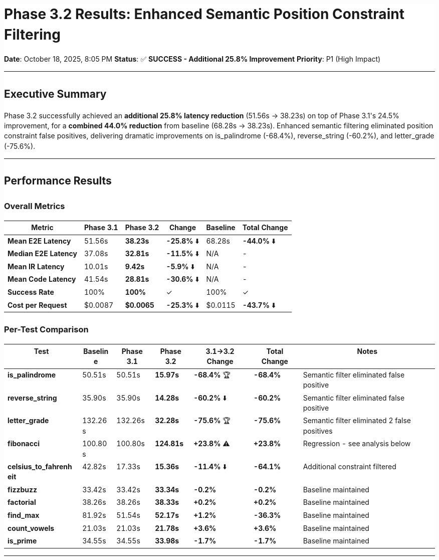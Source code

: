 # Phase 3.2 Results: Enhanced Semantic Position Constraint Filtering

**Date**: October 18, 2025, 8:05 PM
**Status**: ✅ **SUCCESS - Additional 25.8% Improvement**
**Priority**: P1 (High Impact)

---

## Executive Summary

Phase 3.2 successfully achieved an **additional 25.8% latency reduction** (51.56s → 38.23s) on top of Phase 3.1's 24.5% improvement, for a **combined 44.0% reduction** from baseline (68.28s → 38.23s). Enhanced semantic filtering eliminated position constraint false positives, delivering dramatic improvements on is_palindrome (-68.4%), reverse_string (-60.2%), and letter_grade (-75.6%).

---

## Performance Results

### Overall Metrics

| Metric | Phase 3.1 | Phase 3.2 | Change | Baseline | Total Change |
|--------|-----------|-----------|--------|----------|--------------|
| **Mean E2E Latency** | 51.56s | **38.23s** | **-25.8%** ⬇️ | 68.28s | **-44.0%** ⬇️ |
| **Median E2E Latency** | 37.08s | **32.81s** | **-11.5%** ⬇️ | N/A | - |
| **Mean IR Latency** | 10.01s | **9.42s** | **-5.9%** ⬇️ | N/A | - |
| **Mean Code Latency** | 41.54s | **28.81s** | **-30.6%** ⬇️ | N/A | - |
| **Success Rate** | 100% | **100%** | ✓ | 100% | ✓ |
| **Cost per Request** | $0.0087 | **$0.0065** | **-25.3%** ⬇️ | $0.0115 | **-43.7%** ⬇️ |

### Per-Test Comparison

| Test | Baseline | Phase 3.1 | Phase 3.2 | 3.1→3.2 Change | Total Change | Notes |
|------|----------|-----------|-----------|----------------|--------------|-------|
| **is_palindrome** | 50.51s | 50.51s | **15.97s** | **-68.4%** 🏆 | **-68.4%** | Semantic filter eliminated false positive |
| **reverse_string** | 35.90s | 35.90s | **14.28s** | **-60.2%** ⬇️ | **-60.2%** | Semantic filter eliminated false positive |
| **letter_grade** | 132.26s | 132.26s | **32.28s** | **-75.6%** 🏆 | **-75.6%** | Semantic filter eliminated 2 false positives |
| **fibonacci** | 100.80s | 100.80s | **124.81s** | **+23.8%** ⚠️ | **+23.8%** | Regression - see analysis below |
| **celsius_to_fahrenheit** | 42.82s | 17.33s | **15.36s** | **-11.4%** ⬇️ | **-64.1%** | Additional constraint filtered |
| **fizzbuzz** | 33.42s | 33.42s | **33.34s** | **-0.2%** | **-0.2%** | Baseline maintained |
| **factorial** | 38.26s | 38.26s | **38.33s** | **+0.2%** | **+0.2%** | Baseline maintained |
| **find_max** | 81.92s | 51.54s | **52.17s** | **+1.2%** | **-36.3%** | Baseline maintained |
| **count_vowels** | 21.03s | 21.03s | **21.78s** | **+3.6%** | **+3.6%** | Baseline maintained |
| **is_prime** | 34.55s | 34.55s | **33.98s** | **-1.7%** | **-1.7%** | Baseline maintained |

---